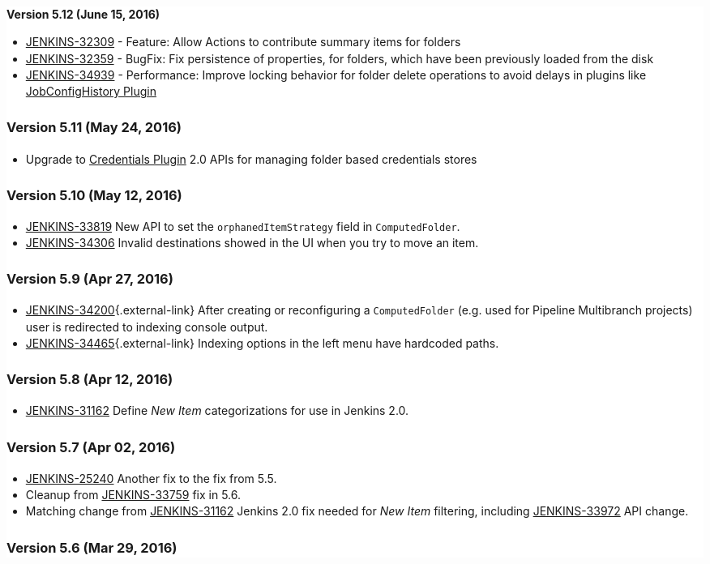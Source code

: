 **Version 5.12 (June 15, 2016)**

-   [JENKINS-32309](https://issues.jenkins-ci.org/browse/JENKINS-32309) -
    Feature: Allow Actions to contribute summary items for folders
-   [JENKINS-32359](https://issues.jenkins-ci.org/browse/JENKINS-32359) -
    BugFix: Fix persistence of properties, for folders, which have been
    previously loaded from the disk
-   [JENKINS-34939](https://issues.jenkins-ci.org/browse/JENKINS-34939) -
    Performance: Improve locking behavior for folder delete operations
    to avoid delays in plugins like [JobConfigHistory
    Plugin](https://wiki.jenkins.io/display/JENKINS/JobConfigHistory+Plugin)

### Version 5.11 (May 24, 2016)

-   Upgrade to [Credentials
    Plugin](https://wiki.jenkins.io/display/JENKINS/Credentials+Plugin)
    2.0 APIs for managing folder based credentials stores

### Version 5.10 (May 12, 2016)

-   [JENKINS-33819](https://issues.jenkins-ci.org/browse/JENKINS-33819)
    New API to set the `orphanedItemStrategy` field in `ComputedFolder`.
-   [JENKINS-34306](https://issues.jenkins-ci.org/browse/JENKINS-34306)
    Invalid destinations showed in the UI when you try to move an item.

### Version 5.9 (Apr 27, 2016)

-   [JENKINS-34200](https://issues.jenkins-ci.org/browse/JENKINS-34200){.external-link}
    After creating or reconfiguring a `ComputedFolder` (e.g. used for
    Pipeline Multibranch projects) user is redirected to indexing
    console output.
-   [JENKINS-34465](https://issues.jenkins-ci.org/browse/JENKINS-34465){.external-link}
    Indexing options in the left menu have hardcoded paths.

### Version 5.8 (Apr 12, 2016)

-   [JENKINS-31162](https://issues.jenkins-ci.org/browse/JENKINS-31162)
    Define *New Item* categorizations for use in Jenkins 2.0.

### Version 5.7 (Apr 02, 2016)

-   [JENKINS-25240](https://issues.jenkins-ci.org/browse/JENKINS-25240)
    Another fix to the fix from 5.5.
-   Cleanup from
    [JENKINS-33759](https://issues.jenkins-ci.org/browse/JENKINS-33759)
    fix in 5.6.
-   Matching change from
    [JENKINS-31162](https://issues.jenkins-ci.org/browse/JENKINS-31162)
    Jenkins 2.0 fix needed for *New Item* filtering, including
    [JENKINS-33972](https://issues.jenkins-ci.org/browse/JENKINS-33972)
    API change.

### Version 5.6 (Mar 29, 2016)
